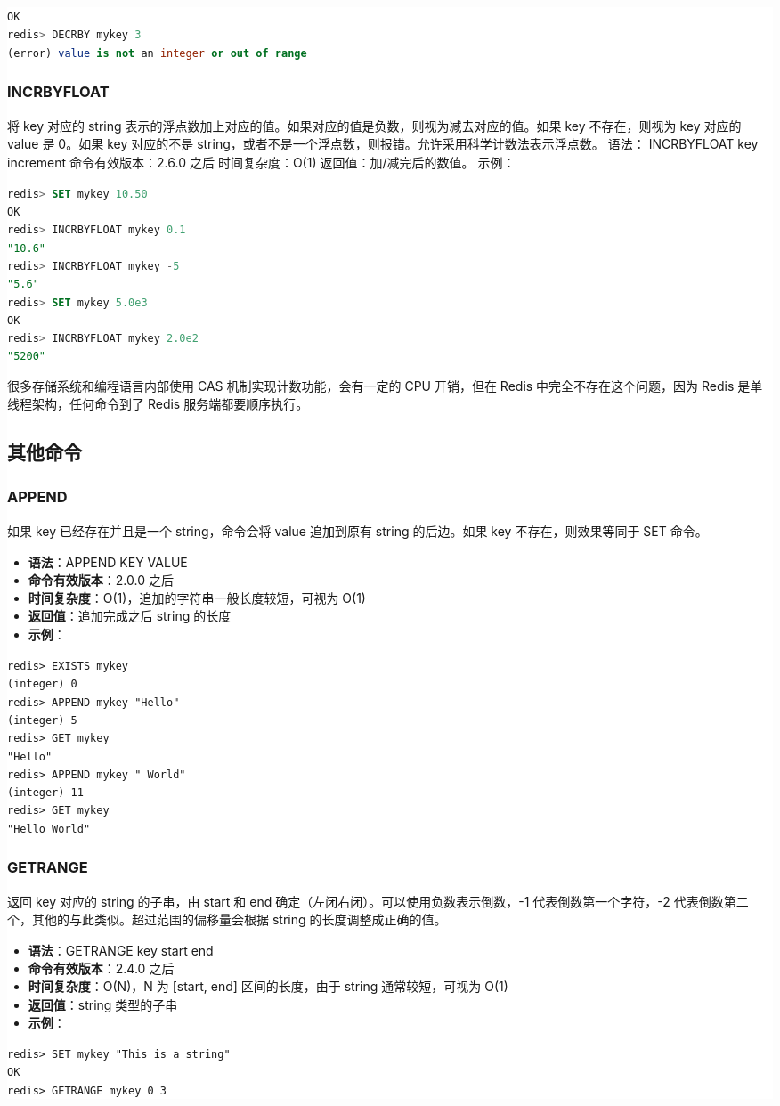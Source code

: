 ```sql
OK
redis> DECRBY mykey 3
(error) value is not an integer or out of range
```

### INCRBYFLOAT

将 key 对应的 string 表示的浮点数加上对应的值。如果对应的值是负数，则视为减去对应的值。如果 key 不存在，则视为 key 对应的 value 是 0。如果 key 对应的不是 string，或者不是一个浮点数，则报错。允许采用科学计数法表示浮点数。
语法：
INCRBYFLOAT key increment
命令有效版本：2.6.0 之后
时间复杂度：O(1)
返回值：加/减完后的数值。
示例：
```sql
redis> SET mykey 10.50
OK
redis> INCRBYFLOAT mykey 0.1
"10.6"
redis> INCRBYFLOAT mykey -5
"5.6"
redis> SET mykey 5.0e3
OK
redis> INCRBYFLOAT mykey 2.0e2
"5200"
```
很多存储系统和编程语言内部使用 CAS 机制实现计数功能，会有一定的 CPU 开销，但在 Redis 中完全不存在这个问题，因为 Redis 是单线程架构，任何命令到了 Redis 服务端都要顺序执行。 

## 其他命令
### APPEND
如果 key 已经存在并且是一个 string，命令会将 value 追加到原有 string 的后边。如果 key 不存在，则效果等同于 SET 命令。
- **语法**：APPEND KEY VALUE
- **命令有效版本**：2.0.0 之后
- **时间复杂度**：O(1)，追加的字符串一般长度较短，可视为 O(1)
- **返回值**：追加完成之后 string 的长度
- **示例**：
```
redis> EXISTS mykey
(integer) 0
redis> APPEND mykey "Hello"
(integer) 5
redis> GET mykey
"Hello"
redis> APPEND mykey " World"
(integer) 11
redis> GET mykey
"Hello World"
```
### GETRANGE
返回 key 对应的 string 的子串，由 start 和 end 确定（左闭右闭）。可以使用负数表示倒数，-1 代表倒数第一个字符，-2 代表倒数第二个，其他的与此类似。超过范围的偏移量会根据 string 的长度调整成正确的值。
- **语法**：GETRANGE key start end
- **命令有效版本**：2.4.0 之后
- **时间复杂度**：O(N)，N 为 [start, end] 区间的长度，由于 string 通常较短，可视为 O(1)
- **返回值**：string 类型的子串
- **示例**：
```
redis> SET mykey "This is a string"
OK
redis> GETRANGE mykey 0 3
```